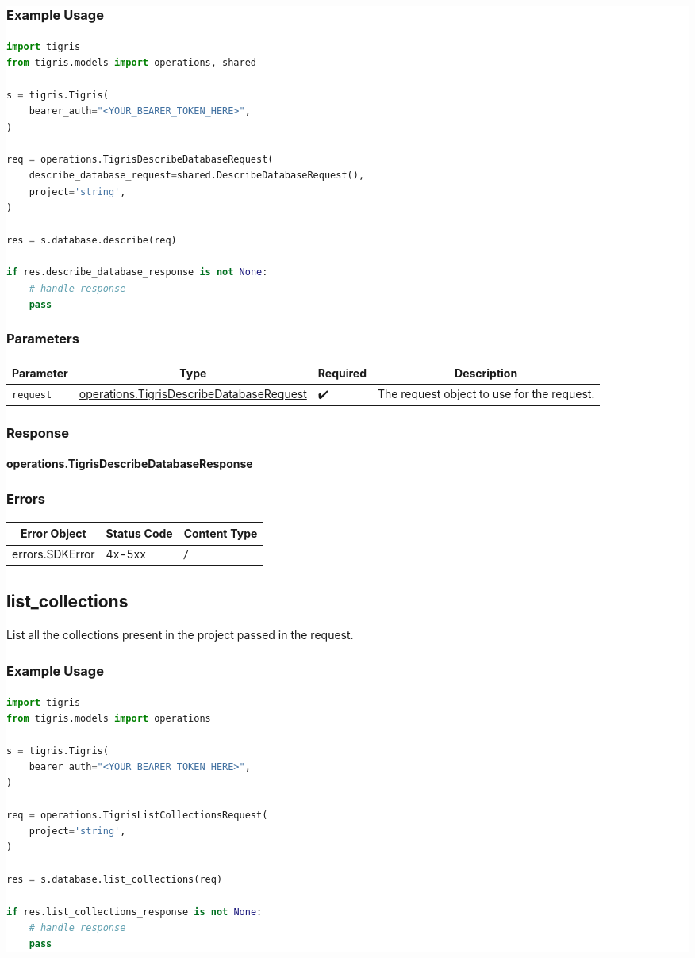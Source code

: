 ### Example Usage

```python
import tigris
from tigris.models import operations, shared

s = tigris.Tigris(
    bearer_auth="<YOUR_BEARER_TOKEN_HERE>",
)

req = operations.TigrisDescribeDatabaseRequest(
    describe_database_request=shared.DescribeDatabaseRequest(),
    project='string',
)

res = s.database.describe(req)

if res.describe_database_response is not None:
    # handle response
    pass
```

### Parameters

| Parameter                                                                                            | Type                                                                                                 | Required                                                                                             | Description                                                                                          |
| ---------------------------------------------------------------------------------------------------- | ---------------------------------------------------------------------------------------------------- | ---------------------------------------------------------------------------------------------------- | ---------------------------------------------------------------------------------------------------- |
| `request`                                                                                            | [operations.TigrisDescribeDatabaseRequest](../../models/operations/tigrisdescribedatabaserequest.md) | :heavy_check_mark:                                                                                   | The request object to use for the request.                                                           |


### Response

**[operations.TigrisDescribeDatabaseResponse](../../models/operations/tigrisdescribedatabaseresponse.md)**
### Errors

| Error Object    | Status Code     | Content Type    |
| --------------- | --------------- | --------------- |
| errors.SDKError | 4x-5xx          | */*             |

## list_collections

List all the collections present in the project passed in the request.

### Example Usage

```python
import tigris
from tigris.models import operations

s = tigris.Tigris(
    bearer_auth="<YOUR_BEARER_TOKEN_HERE>",
)

req = operations.TigrisListCollectionsRequest(
    project='string',
)

res = s.database.list_collections(req)

if res.list_collections_response is not None:
    # handle response
    pass
```
